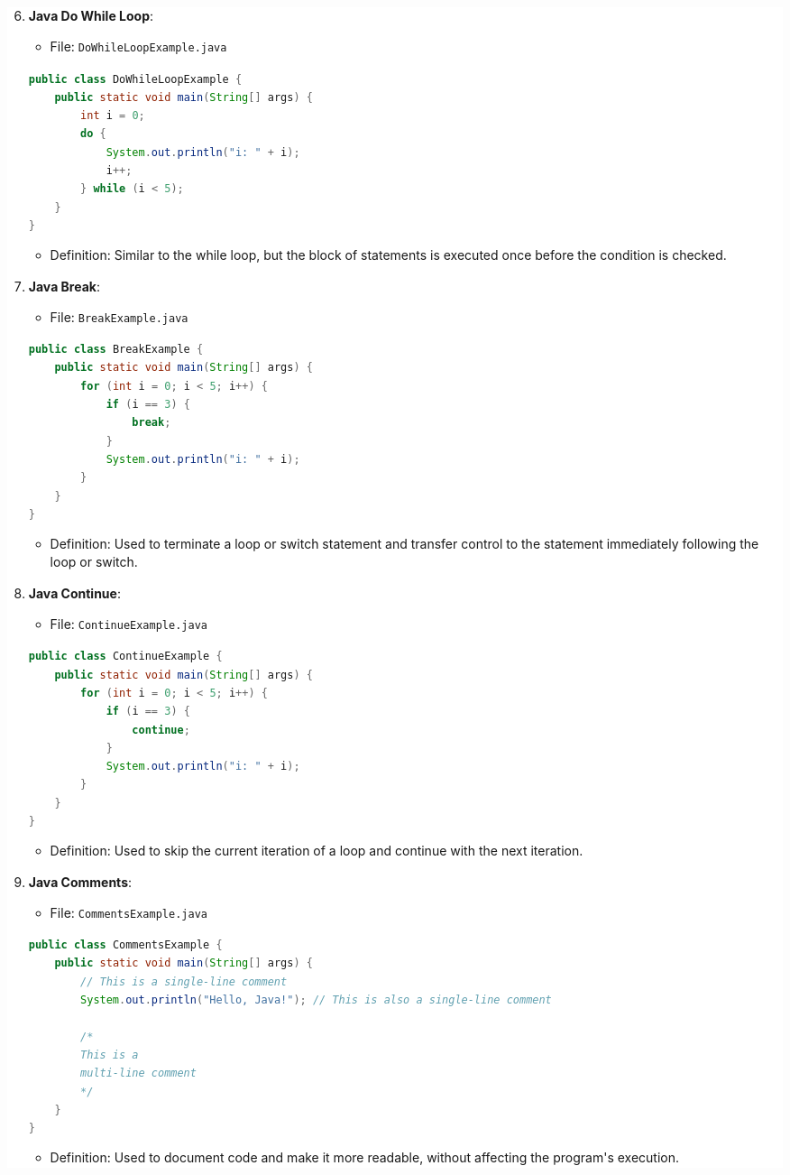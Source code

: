 6. **Java Do While Loop**:
   - File: `DoWhileLoopExample.java`
   ```java
   public class DoWhileLoopExample {
       public static void main(String[] args) {
           int i = 0;
           do {
               System.out.println("i: " + i);
               i++;
           } while (i < 5);
       }
   }
   ```
   - Definition: Similar to the while loop, but the block of statements is executed once before the condition is checked.

7. **Java Break**:
   - File: `BreakExample.java`
   ```java
   public class BreakExample {
       public static void main(String[] args) {
           for (int i = 0; i < 5; i++) {
               if (i == 3) {
                   break;
               }
               System.out.println("i: " + i);
           }
       }
   }
   ```
   - Definition: Used to terminate a loop or switch statement and transfer control to the statement immediately following the loop or switch.

8. **Java Continue**:
   - File: `ContinueExample.java`
   ```java
   public class ContinueExample {
       public static void main(String[] args) {
           for (int i = 0; i < 5; i++) {
               if (i == 3) {
                   continue;
               }
               System.out.println("i: " + i);
           }
       }
   }
   ```
   - Definition: Used to skip the current iteration of a loop and continue with the next iteration.

9. **Java Comments**:
   - File: `CommentsExample.java`
   ```java
   public class CommentsExample {
       public static void main(String[] args) {
           // This is a single-line comment
           System.out.println("Hello, Java!"); // This is also a single-line comment

           /*
           This is a
           multi-line comment
           */
       }
   }
   ```
   - Definition: Used to document code and make it more readable, without affecting the program's execution.
